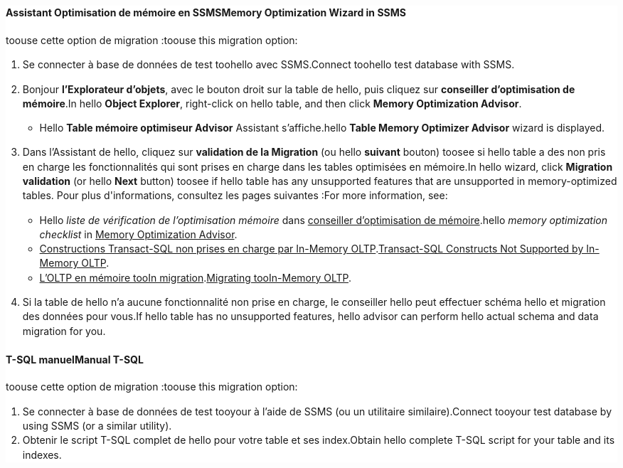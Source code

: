 #### <a name="memory-optimization-wizard-in-ssms"></a><span data-ttu-id="595de-131">Assistant Optimisation de mémoire en SSMS</span><span class="sxs-lookup"><span data-stu-id="595de-131">Memory Optimization Wizard in SSMS</span></span>
<span data-ttu-id="595de-132">toouse cette option de migration :</span><span class="sxs-lookup"><span data-stu-id="595de-132">toouse this migration option:</span></span>

1. <span data-ttu-id="595de-133">Se connecter à base de données de test toohello avec SSMS.</span><span class="sxs-lookup"><span data-stu-id="595de-133">Connect toohello test database with SSMS.</span></span>
2. <span data-ttu-id="595de-134">Bonjour **l’Explorateur d’objets**, avec le bouton droit sur la table de hello, puis cliquez sur **conseiller d’optimisation de mémoire**.</span><span class="sxs-lookup"><span data-stu-id="595de-134">In hello **Object Explorer**, right-click on hello table, and then click **Memory Optimization Advisor**.</span></span>
   
   * <span data-ttu-id="595de-135">Hello **Table mémoire optimiseur Advisor** Assistant s’affiche.</span><span class="sxs-lookup"><span data-stu-id="595de-135">hello **Table Memory Optimizer Advisor** wizard is displayed.</span></span>
3. <span data-ttu-id="595de-136">Dans l’Assistant de hello, cliquez sur **validation de la Migration** (ou hello **suivant** bouton) toosee si hello table a des non pris en charge les fonctionnalités qui sont prises en charge dans les tables optimisées en mémoire.</span><span class="sxs-lookup"><span data-stu-id="595de-136">In hello wizard, click **Migration validation** (or hello **Next** button) toosee if hello table has any unsupported features that are unsupported in memory-optimized tables.</span></span> <span data-ttu-id="595de-137">Pour plus d'informations, consultez les pages suivantes :</span><span class="sxs-lookup"><span data-stu-id="595de-137">For more information, see:</span></span>
   
   * <span data-ttu-id="595de-138">Hello *liste de vérification de l’optimisation mémoire* dans [conseiller d’optimisation de mémoire](http://msdn.microsoft.com/library/dn284308.aspx).</span><span class="sxs-lookup"><span data-stu-id="595de-138">hello *memory optimization checklist* in [Memory Optimization Advisor](http://msdn.microsoft.com/library/dn284308.aspx).</span></span>
   * <span data-ttu-id="595de-139">[Constructions Transact-SQL non prises en charge par In-Memory OLTP](http://msdn.microsoft.com/library/dn246937.aspx).</span><span class="sxs-lookup"><span data-stu-id="595de-139">[Transact-SQL Constructs Not Supported by In-Memory OLTP](http://msdn.microsoft.com/library/dn246937.aspx).</span></span>
   * <span data-ttu-id="595de-140">[L’OLTP en mémoire tooIn migration](http://msdn.microsoft.com/library/dn247639.aspx).</span><span class="sxs-lookup"><span data-stu-id="595de-140">[Migrating tooIn-Memory OLTP](http://msdn.microsoft.com/library/dn247639.aspx).</span></span>
4. <span data-ttu-id="595de-141">Si la table de hello n’a aucune fonctionnalité non prise en charge, le conseiller hello peut effectuer schéma hello et migration des données pour vous.</span><span class="sxs-lookup"><span data-stu-id="595de-141">If hello table has no unsupported features, hello advisor can perform hello actual schema and data migration for you.</span></span>

#### <a name="manual-t-sql"></a><span data-ttu-id="595de-142">T-SQL manuel</span><span class="sxs-lookup"><span data-stu-id="595de-142">Manual T-SQL</span></span>
<span data-ttu-id="595de-143">toouse cette option de migration :</span><span class="sxs-lookup"><span data-stu-id="595de-143">toouse this migration option:</span></span>

1. <span data-ttu-id="595de-144">Se connecter à base de données de test tooyour à l’aide de SSMS (ou un utilitaire similaire).</span><span class="sxs-lookup"><span data-stu-id="595de-144">Connect tooyour test database by using SSMS (or a similar utility).</span></span>
2. <span data-ttu-id="595de-145">Obtenir le script T-SQL complet de hello pour votre table et ses index.</span><span class="sxs-lookup"><span data-stu-id="595de-145">Obtain hello complete T-SQL script for your table and its indexes.</span></span>
   
